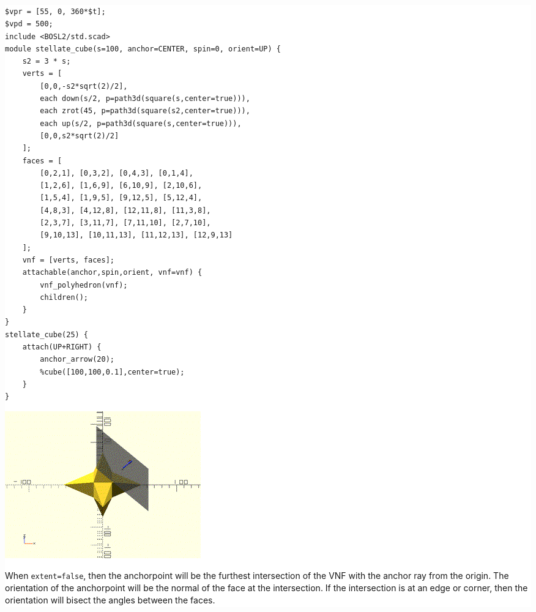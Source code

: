 ```openscad
$vpr = [55, 0, 360*$t];
$vpd = 500;
include <BOSL2/std.scad>
module stellate_cube(s=100, anchor=CENTER, spin=0, orient=UP) {
    s2 = 3 * s;
    verts = [
        [0,0,-s2*sqrt(2)/2],
        each down(s/2, p=path3d(square(s,center=true))),
        each zrot(45, p=path3d(square(s2,center=true))),
        each up(s/2, p=path3d(square(s,center=true))),
        [0,0,s2*sqrt(2)/2]
    ];
    faces = [
        [0,2,1], [0,3,2], [0,4,3], [0,1,4],
        [1,2,6], [1,6,9], [6,10,9], [2,10,6],
        [1,5,4], [1,9,5], [9,12,5], [5,12,4],
        [4,8,3], [4,12,8], [12,11,8], [11,3,8],
        [2,3,7], [3,11,7], [7,11,10], [2,7,10],
        [9,10,13], [10,11,13], [11,12,13], [12,9,13]
    ];
    vnf = [verts, faces];
    attachable(anchor,spin,orient, vnf=vnf) {
        vnf_polyhedron(vnf);
        children();
    }
}
stellate_cube(25) {
    attach(UP+RIGHT) {
        anchor_arrow(20);
        %cube([100,100,0.1],center=true);
    }
}
```
![Figure 80](images/tutorials/Attachments_80.gif)

When `extent=false`, then the anchorpoint will be the furthest intersection of the VNF with
the anchor ray from the origin. The orientation of the anchorpoint will be the normal of the
face at the intersection.  If the intersection is at an edge or corner, then the orientation
will bisect the angles between the faces.
